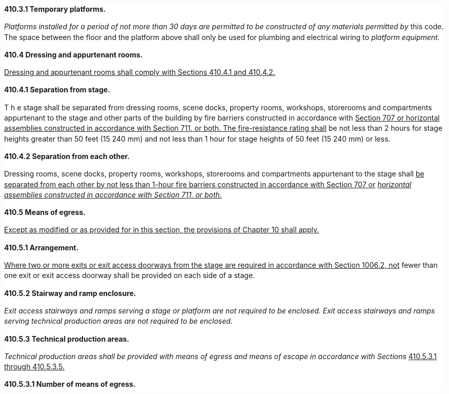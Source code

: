 **410.3.1 Temporary platforms.**

_Platforms installed for a period of not more than 30 days are permitted to be constructed of any materials permitted by_
this code. The space between the floor and the platform above shall only be used for plumbing and electrical wiring to
_platform equipment._

**410.4 Dressing and appurtenant rooms.**

[Dressing and appurtenant rooms shall comply with Sections 410.4.1 and 410.4.2.](http://codes.iccsafe.org/#VACC2021P1_Ch04_Sec410.4.1)

**410.4.1 Separation from stage.**

T h e stage shall be separated from dressing rooms, scene docks, property rooms, workshops, storerooms and
compartments appurtenant to the stage and other parts of the building by fire barriers constructed in accordance with
[Section 707 or horizontal assemblies constructed in accordance with Section 711, or both. The fire-resistance rating shall](http://codes.iccsafe.org/#VACC2021P1_Ch07_Sec707)
be not less than 2 hours for stage heights greater than 50 feet (15 240 mm) and not less than 1 hour for stage heights of
50 feet (15 240 mm) or less.

**410.4.2 Separation from each other.**

Dressing rooms, scene docks, property rooms, workshops, storerooms and compartments appurtenant to the stage shall
[be separated from each other by not less than 1-hour fire barriers constructed in accordance with Section 707 or](http://codes.iccsafe.org/#VACC2021P1_Ch07_Sec707)
_[horizontal assemblies constructed in accordance with Section 711, or both.](http://codes.iccsafe.org/#VACC2021P1_Ch07_Sec711)_

**410.5 Means of egress.**

[Except as modified or as provided for in this section, the provisions of Chapter 10 shall apply.](http://codes.iccsafe.org/#VACC2021P1_Ch10)

**410.5.1 Arrangement.**

[Where two or more exits or exit access doorways from the stage are required in accordance with Section 1006.2, not](http://codes.iccsafe.org/#VACC2021P1_Ch10_Sec1006.2)
fewer than one exit or exit access doorway shall be provided on each side of a stage.

**410.5.2 Stairway and ramp enclosure.**

_Exit access stairways and ramps serving a stage or platform are not required to be enclosed. Exit access stairways and_
_ramps serving technical production areas are not required to be enclosed._

**410.5.3 Technical production areas.**

_Technical production areas shall be provided with means of egress and means of escape in accordance with Sections_
[410.5.3.1 through 410.5.3.5.](http://codes.iccsafe.org/#VACC2021P1_Ch04_Sec410.5.3.5)


**410.5.3.1 Number of means of egress.**
